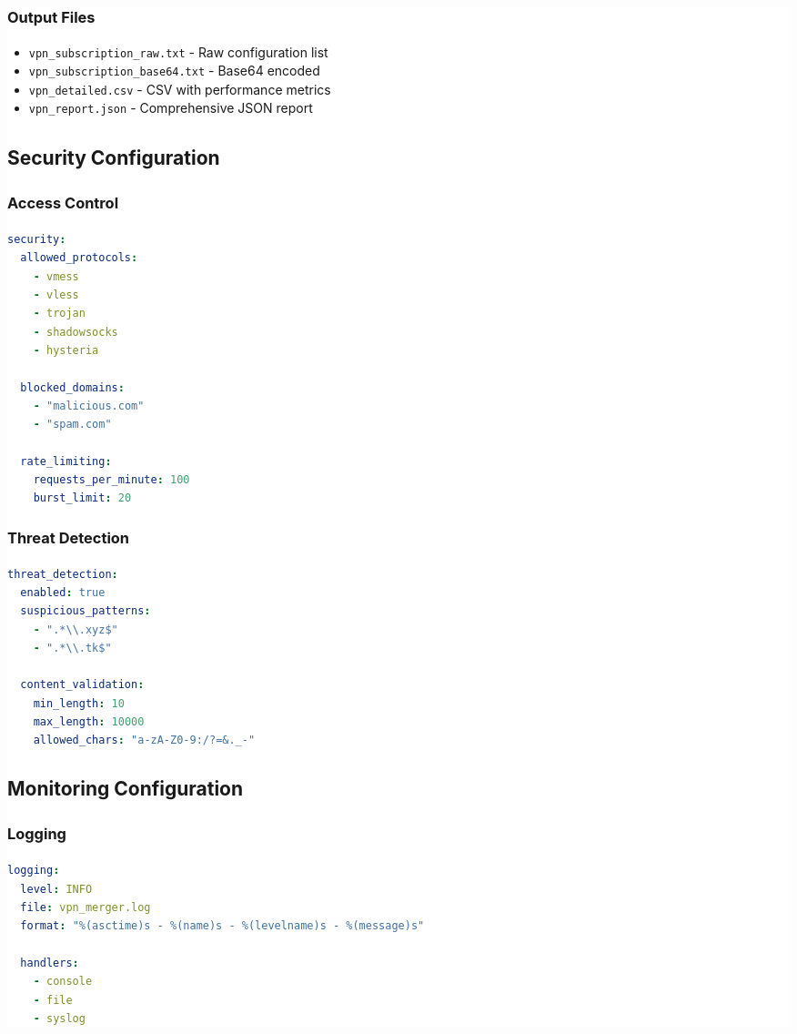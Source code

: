 ### Output Files

- `vpn_subscription_raw.txt` - Raw configuration list
- `vpn_subscription_base64.txt` - Base64 encoded
- `vpn_detailed.csv` - CSV with performance metrics
- `vpn_report.json` - Comprehensive JSON report

## Security Configuration

### Access Control

```yaml
security:
  allowed_protocols:
    - vmess
    - vless
    - trojan
    - shadowsocks
    - hysteria
  
  blocked_domains:
    - "malicious.com"
    - "spam.com"
  
  rate_limiting:
    requests_per_minute: 100
    burst_limit: 20
```

### Threat Detection

```yaml
threat_detection:
  enabled: true
  suspicious_patterns:
    - ".*\\.xyz$"
    - ".*\\.tk$"
  
  content_validation:
    min_length: 10
    max_length: 10000
    allowed_chars: "a-zA-Z0-9:/?=&._-"
```

## Monitoring Configuration

### Logging

```yaml
logging:
  level: INFO
  file: vpn_merger.log
  format: "%(asctime)s - %(name)s - %(levelname)s - %(message)s"
  
  handlers:
    - console
    - file
    - syslog
```
